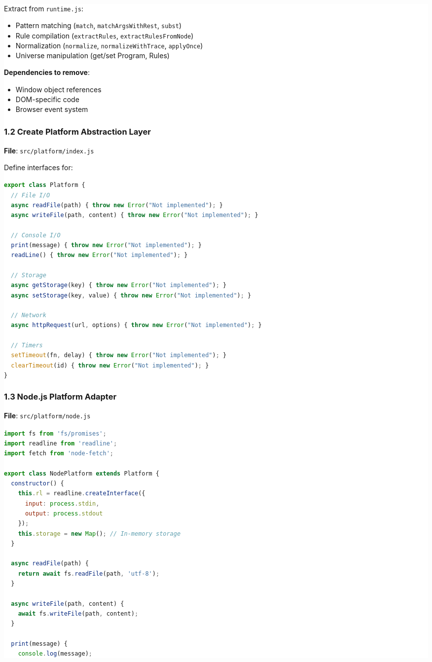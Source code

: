 Extract from `runtime.js`:
- Pattern matching (`match`, `matchArgsWithRest`, `subst`)
- Rule compilation (`extractRules`, `extractRulesFromNode`)
- Normalization (`normalize`, `normalizeWithTrace`, `applyOnce`)
- Universe manipulation (get/set Program, Rules)

**Dependencies to remove**:
- Window object references
- DOM-specific code
- Browser event system

### 1.2 Create Platform Abstraction Layer
**File**: `src/platform/index.js`

Define interfaces for:
```javascript
export class Platform {
  // File I/O
  async readFile(path) { throw new Error("Not implemented"); }
  async writeFile(path, content) { throw new Error("Not implemented"); }

  // Console I/O
  print(message) { throw new Error("Not implemented"); }
  readLine() { throw new Error("Not implemented"); }

  // Storage
  async getStorage(key) { throw new Error("Not implemented"); }
  async setStorage(key, value) { throw new Error("Not implemented"); }

  // Network
  async httpRequest(url, options) { throw new Error("Not implemented"); }

  // Timers
  setTimeout(fn, delay) { throw new Error("Not implemented"); }
  clearTimeout(id) { throw new Error("Not implemented"); }
}
```

### 1.3 Node.js Platform Adapter
**File**: `src/platform/node.js`

```javascript
import fs from 'fs/promises';
import readline from 'readline';
import fetch from 'node-fetch';

export class NodePlatform extends Platform {
  constructor() {
    this.rl = readline.createInterface({
      input: process.stdin,
      output: process.stdout
    });
    this.storage = new Map(); // In-memory storage
  }

  async readFile(path) {
    return await fs.readFile(path, 'utf-8');
  }

  async writeFile(path, content) {
    await fs.writeFile(path, content);
  }

  print(message) {
    console.log(message);
```